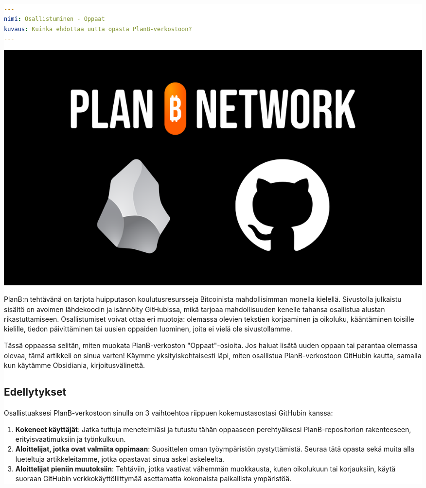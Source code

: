 ```yaml
---
nimi: Osallistuminen - Oppaat
kuvaus: Kuinka ehdottaa uutta opasta PlanB-verkostoon?
---
```

![kansi](assets/cover.webp)

PlanB:n tehtävänä on tarjota huipputason koulutusresursseja Bitcoinista mahdollisimman monella kielellä. Sivustolla julkaistu sisältö on avoimen lähdekoodin ja isännöity GitHubissa, mikä tarjoaa mahdollisuuden kenelle tahansa osallistua alustan rikastuttamiseen. Osallistumiset voivat ottaa eri muotoja: olemassa olevien tekstien korjaaminen ja oikoluku, kääntäminen toisille kielille, tiedon päivittäminen tai uusien oppaiden luominen, joita ei vielä ole sivustollamme.

Tässä oppaassa selitän, miten muokata PlanB-verkoston "Oppaat"-osioita. Jos haluat lisätä uuden oppaan tai parantaa olemassa olevaa, tämä artikkeli on sinua varten! Käymme yksityiskohtaisesti läpi, miten osallistua PlanB-verkostoon GitHubin kautta, samalla kun käytämme Obsidiania, kirjoitusvälinettä.

## Edellytykset

Osallistuaksesi PlanB-verkostoon sinulla on 3 vaihtoehtoa riippuen kokemustasostasi GitHubin kanssa:
1. **Kokeneet käyttäjät**: Jatka tuttuja menetelmiäsi ja tutustu tähän oppaaseen perehtyäksesi PlanB-repositorion rakenteeseen, erityisvaatimuksiin ja työnkulkuun.
2. **Aloittelijat, jotka ovat valmiita oppimaan**: Suosittelen oman työympäristön pystyttämistä. Seuraa tätä opasta sekä muita alla lueteltuja artikkeleitamme, jotka opastavat sinua askel askeleelta.
3. **Aloittelijat pieniin muutoksiin**: Tehtäviin, jotka vaativat vähemmän muokkausta, kuten oikolukuun tai korjauksiin, käytä suoraan GitHubin verkkokäyttöliittymää asettamatta kokonaista paikallista ympäristöä.
